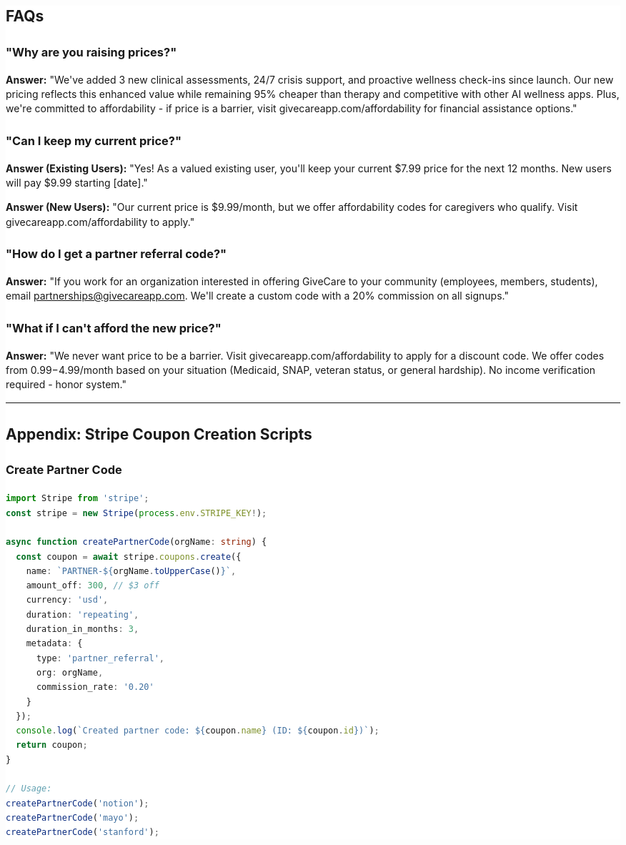 
## FAQs

### "Why are you raising prices?"

**Answer:** "We've added 3 new clinical assessments, 24/7 crisis support, and proactive wellness check-ins since launch. Our new pricing reflects this enhanced value while remaining 95% cheaper than therapy and competitive with other AI wellness apps. Plus, we're committed to affordability - if price is a barrier, visit givecareapp.com/affordability for financial assistance options."

### "Can I keep my current price?"

**Answer (Existing Users):** "Yes! As a valued existing user, you'll keep your current $7.99 price for the next 12 months. New users will pay $9.99 starting [date]."

**Answer (New Users):** "Our current price is $9.99/month, but we offer affordability codes for caregivers who qualify. Visit givecareapp.com/affordability to apply."

### "How do I get a partner referral code?"

**Answer:** "If you work for an organization interested in offering GiveCare to your community (employees, members, students), email partnerships@givecareapp.com. We'll create a custom code with a 20% commission on all signups."

### "What if I can't afford the new price?"

**Answer:** "We never want price to be a barrier. Visit givecareapp.com/affordability to apply for a discount code. We offer codes from $0.99-$4.99/month based on your situation (Medicaid, SNAP, veteran status, or general hardship). No income verification required - honor system."

---

## Appendix: Stripe Coupon Creation Scripts

### Create Partner Code
```typescript
import Stripe from 'stripe';
const stripe = new Stripe(process.env.STRIPE_KEY!);

async function createPartnerCode(orgName: string) {
  const coupon = await stripe.coupons.create({
    name: `PARTNER-${orgName.toUpperCase()}`,
    amount_off: 300, // $3 off
    currency: 'usd',
    duration: 'repeating',
    duration_in_months: 3,
    metadata: {
      type: 'partner_referral',
      org: orgName,
      commission_rate: '0.20'
    }
  });
  console.log(`Created partner code: ${coupon.name} (ID: ${coupon.id})`);
  return coupon;
}

// Usage:
createPartnerCode('notion');
createPartnerCode('mayo');
createPartnerCode('stanford');
```
